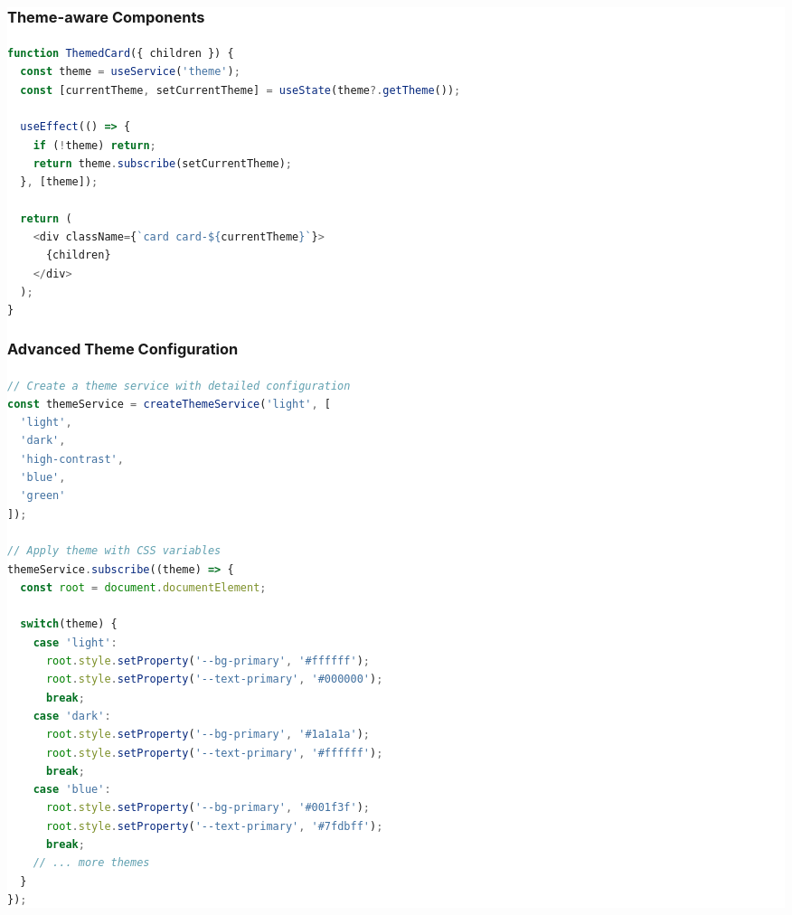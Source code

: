### Theme-aware Components

```typescript
function ThemedCard({ children }) {
  const theme = useService('theme');
  const [currentTheme, setCurrentTheme] = useState(theme?.getTheme());
  
  useEffect(() => {
    if (!theme) return;
    return theme.subscribe(setCurrentTheme);
  }, [theme]);
  
  return (
    <div className={`card card-${currentTheme}`}>
      {children}
    </div>
  );
}
```

### Advanced Theme Configuration

```typescript
// Create a theme service with detailed configuration
const themeService = createThemeService('light', [
  'light',
  'dark',
  'high-contrast',
  'blue',
  'green'
]);

// Apply theme with CSS variables
themeService.subscribe((theme) => {
  const root = document.documentElement;
  
  switch(theme) {
    case 'light':
      root.style.setProperty('--bg-primary', '#ffffff');
      root.style.setProperty('--text-primary', '#000000');
      break;
    case 'dark':
      root.style.setProperty('--bg-primary', '#1a1a1a');
      root.style.setProperty('--text-primary', '#ffffff');
      break;
    case 'blue':
      root.style.setProperty('--bg-primary', '#001f3f');
      root.style.setProperty('--text-primary', '#7fdbff');
      break;
    // ... more themes
  }
});
```
